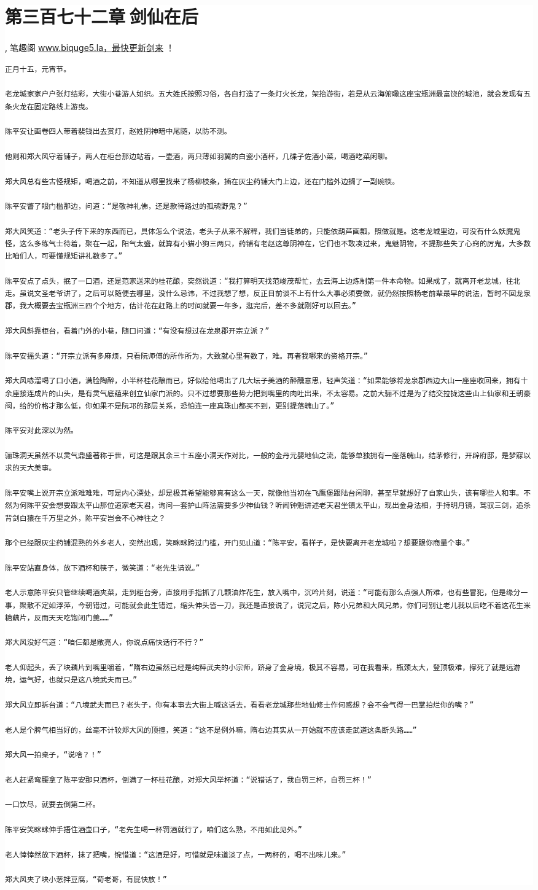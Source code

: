 # 第三百七十二章 剑仙在后
, 笔趣阁 www.biquge5.la，最快更新剑来 ！

    正月十五，元宵节。

    老龙城家家户户张灯结彩，大街小巷游人如织。五大姓氏按照习俗，各自打造了一条灯火长龙，架抬游街，若是从云海俯瞰这座宝瓶洲最富饶的城池，就会发现有五条火龙在固定路线上游曳。

    陈平安让画卷四人带着裴钱出去赏灯，赵姓阴神暗中尾随，以防不测。

    他则和郑大风守着铺子，两人在柜台那边站着，一壶酒，两只薄如羽翼的白瓷小酒杯，几碟子佐酒小菜，喝酒吃菜闲聊。

    郑大风总有些古怪规矩，喝酒之前，不知道从哪里找来了杨柳枝条，插在灰尘药铺大门上边，还在门槛外边搁了一副碗筷。

    陈平安瞥了眼门槛那边，问道：“是敬神礼佛，还是款待路过的孤魂野鬼？”

    郑大风笑道：“老头子传下来的东西而已，具体怎么个说法，老头子从来不解释，我们当徒弟的，只能依葫芦画瓢，照做就是。这老龙城里边，可没有什么妖魔鬼怪，这么多练气士待着，聚在一起，阳气太盛，就算有小猫小狗三两只，药铺有老赵这尊阴神在，它们也不敢凑过来，鬼魅阴物，不提那些失了心窍的厉鬼，大多数比咱们人，可要懂规矩讲礼数多了。”

    陈平安点了点头，抿了一口酒，还是范家送来的桂花酿，突然说道：“我打算明天找范峻茂帮忙，去云海上边炼制第一件本命物。如果成了，就离开老龙城，往北走。虽说文圣老爷讲了，之后可以随便去哪里，没什么忌讳，不过我想了想，反正目前谈不上有什么大事必须要做，就仍然按照杨老前辈最早的说法，暂时不回龙泉郡，我大概要去宝瓶洲三四个个地方，估计花在赶路上的时间就要一年多，逛完后，差不多就刚好可以回去。”

    郑大风斜靠柜台，看着门外的小巷，随口问道：“有没有想过在龙泉郡开宗立派？”

    陈平安摇头道：“开宗立派有多麻烦，只看阮师傅的所作所为，大致就心里有数了，难。再者我哪来的资格开宗。”

    郑大风哧溜喝了口小酒，满脸陶醉，小半杯桂花酿而已，好似给他喝出了几大坛子美酒的醉醺意思，轻声笑道：“如果能够将龙泉郡西边大山一座座收回来，拥有十余座接连成片的山头，是有灵气底蕴来创立仙家门派的。只不过想要那些势力把到嘴里的肉吐出来，不太容易。之前大骊不过是为了结交拉拢这些山上仙家和王朝豪阀，给的价格才那么低，你如果不是阮邛的那层关系，恐怕连一座真珠山都买不到，更别提落魄山了。”

    陈平安对此深以为然。

    骊珠洞天虽然不以灵气鼎盛著称于世，可这是跟其余三十五座小洞天作对比，一般的金丹元婴地仙之流，能够单独拥有一座落魄山，结茅修行，开辟府邸，是梦寐以求的天大美事。

    陈平安嘴上说开宗立派难难难，可是内心深处，却是极其希望能够真有这么一天，就像他当初在飞鹰堡跟陆台闲聊，甚至早就想好了自家山头，该有哪些人和事。不然为何陈平安会想要跟太平山那位道家老天君，询问一套护山阵法需要多少神仙钱？听闻钟魁讲述老天君坐镇太平山，现出金身法相，手持明月镜，驾驭三剑，追杀背剑白猿在千万里之外，陈平安岂会不心神往之？

    那个已经跟灰尘药铺混熟的外乡老人，突然出现，笑眯眯跨过门槛，开门见山道：“陈平安，看样子，是快要离开老龙城啦？想要跟你商量个事。”

    陈平安站直身体，放下酒杯和筷子，微笑道：“老先生请说。”

    老人示意陈平安只管继续喝酒夹菜，走到柜台旁，直接用手指抓了几颗油炸花生，放入嘴中，沉吟片刻，说道：“可能有那么点强人所难，也有些冒犯，但是缘分一事，聚散不定如浮萍，今朝错过，可能就会此生错过，缩头伸头皆一刀，我还是直接说了，说完之后，陈小兄弟和大风兄弟，你们可别让老儿我以后吃不着这花生米糖藕片，反而天天吃饱闭门羹……”

    郑大风没好气道：“咱仨都是敞亮人，你说点痛快话行不行？”

    老人仰起头，丢了块藕片到嘴里嚼着，“隋右边虽然已经是纯粹武夫的小宗师，跻身了金身境，极其不容易，可在我看来，瓶颈太大，登顶极难，撑死了就是远游境，运气好，也就只是这八境武夫而已。”

    郑大风立即拆台道：“八境武夫而已？老头子，你有本事去大街上喊这话去，看看老龙城那些地仙修士作何感想？会不会气得一巴掌拍烂你的嘴？”

    老人是个脾气相当好的，丝毫不计较郑大风的顶撞，笑道：“这不是例外嘛，隋右边其实从一开始就不应该走武道这条断头路……”

    郑大风一拍桌子，“说啥？！”

    老人赶紧弯腰拿了陈平安那只酒杯，倒满了一杯桂花酿，对郑大风举杯道：“说错话了，我自罚三杯，自罚三杯！”

    一口饮尽，就要去倒第二杯。

    陈平安笑眯眯伸手捂住酒壶口子，“老先生喝一杯罚酒就行了，咱们这么熟，不用如此见外。”

    老人悻悻然放下酒杯，抹了把嘴，惋惜道：“这酒是好，可惜就是味道淡了点，一两杯的，喝不出味儿来。”

    郑大风夹了块小葱拌豆腐，“荀老哥，有屁快放！”
